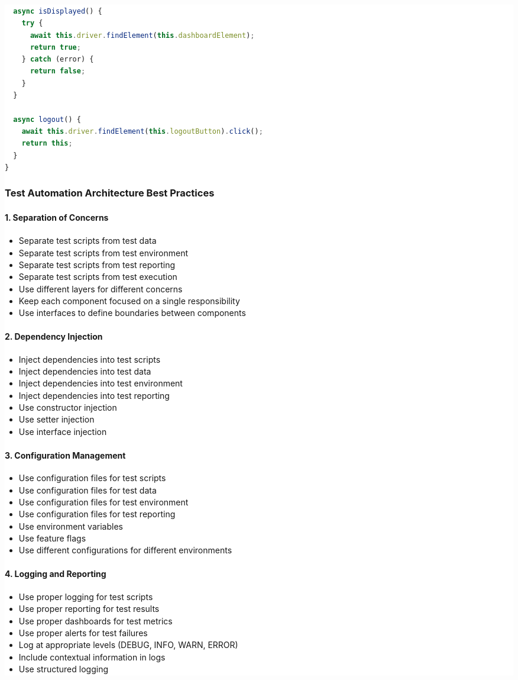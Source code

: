 ```javascript
  async isDisplayed() {
    try {
      await this.driver.findElement(this.dashboardElement);
      return true;
    } catch (error) {
      return false;
    }
  }
  
  async logout() {
    await this.driver.findElement(this.logoutButton).click();
    return this;
  }
}
```

### Test Automation Architecture Best Practices

#### 1. Separation of Concerns
- Separate test scripts from test data
- Separate test scripts from test environment
- Separate test scripts from test reporting
- Separate test scripts from test execution
- Use different layers for different concerns
- Keep each component focused on a single responsibility
- Use interfaces to define boundaries between components

#### 2. Dependency Injection
- Inject dependencies into test scripts
- Inject dependencies into test data
- Inject dependencies into test environment
- Inject dependencies into test reporting
- Use constructor injection
- Use setter injection
- Use interface injection

#### 3. Configuration Management
- Use configuration files for test scripts
- Use configuration files for test data
- Use configuration files for test environment
- Use configuration files for test reporting
- Use environment variables
- Use feature flags
- Use different configurations for different environments

#### 4. Logging and Reporting
- Use proper logging for test scripts
- Use proper reporting for test results
- Use proper dashboards for test metrics
- Use proper alerts for test failures
- Log at appropriate levels (DEBUG, INFO, WARN, ERROR)
- Include contextual information in logs
- Use structured logging
